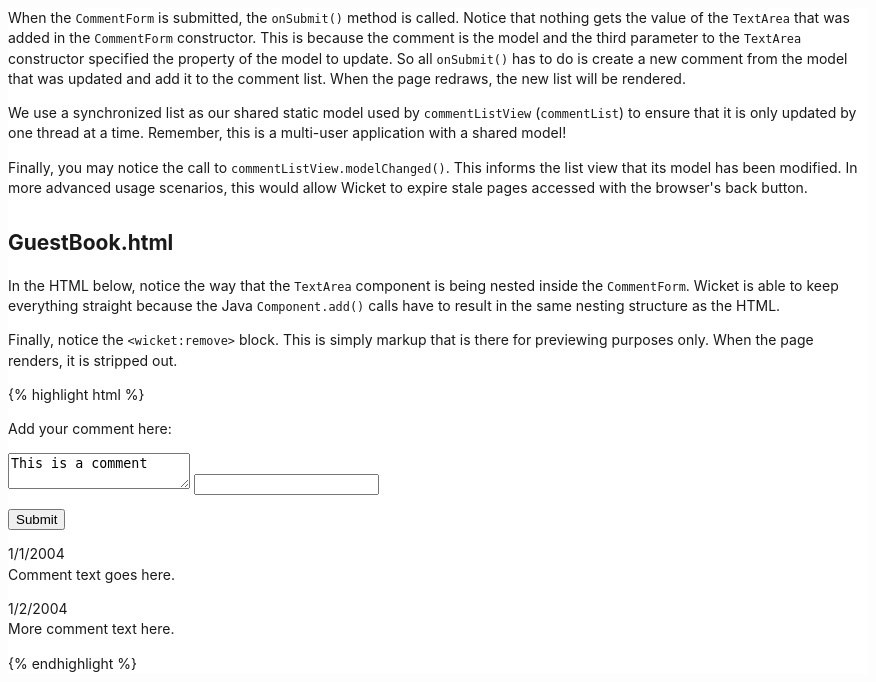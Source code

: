 When the `CommentForm` is submitted, the `onSubmit()` method is called.
Notice that nothing gets the value of the `TextArea` that was added in the
`CommentForm` constructor. This is because the comment is the model and the
third parameter to the `TextArea` constructor specified the property of the
model to update. So all `onSubmit()` has to do is create a new comment from
the model that was updated and add it to the comment list. When the page
redraws, the new list will be rendered.

We use a synchronized list as our shared static model used by `commentListView`
(`commentList`) to ensure that it is only updated by one thread at a time.
Remember, this is a multi-user application with a shared model!

Finally, you may notice the call to `commentListView.modelChanged()`. This
informs the list view that its model has been modified. In more advanced
usage scenarios, this would allow Wicket to expire stale pages accessed with
the browser's back button.

## GuestBook.html ##

In the HTML below, notice the way that the `TextArea` component is being
nested inside the `CommentForm`. Wicket is able to keep everything straight
because the Java `Component.add()` calls have to result in the same nesting
structure as the HTML.

Finally, notice the `<wicket:remove>` block. This is simply markup that is
there for previewing purposes only. When the page renders, it is stripped
out.

{% highlight html %}
<html xmlns:wicket="http://wicket.apache.org/">
<head>
    <title>Wicket Examples - guestbook</title>
    <link rel="stylesheet" type="text/css" href="style.css"/>
</head>
<body>
  <span wicket:id="mainNavigation"/>

  <form wicket:id="commentForm">
    Add your comment here:
    <p>
    <textarea wicket:id="text">This is a comment</textarea>
    <input type="text" wicket:id="comment" class="nospam" onfocus="getElementById('formsubmit').focus();"/>
    <p>
    <input type="submit" value="Submit" id="formsubmit"/>
  </form>
  <p/>
  <span wicket:id="comments">
    <p>
        <span wicket:id="date">1/1/2004</span><br>
        <span wicket:id="text">Comment text goes here.</span>
    </p>
  </span>
  <wicket:remove>
    <p>
        1/2/2004<br/>
        More comment text here.
    </p>
  </wicket:remove>
</body>
</html>
{% endhighlight %}
